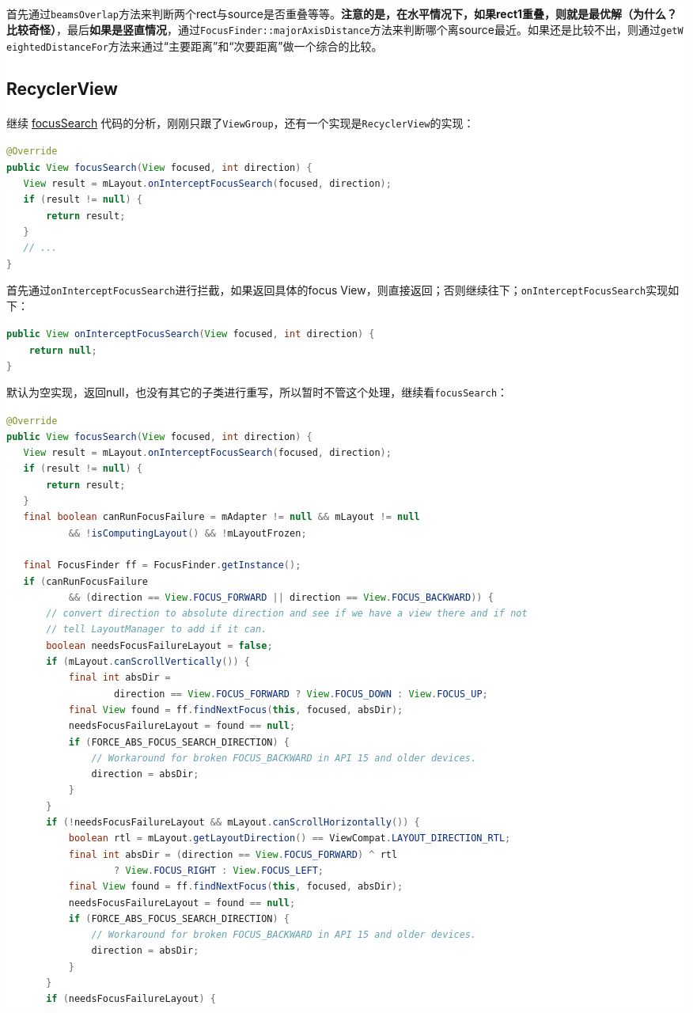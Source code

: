 首先通过`beamsOverlap`方法来判断两个rect与source是否重叠等等。**注意的是，在水平情况下，如果rect1重叠，则就是最优解（为什么？比较奇怪）**，最后**如果是竖直情况**，通过`FocusFinder::majorAxisDistance`方法来判断哪个离source最近。如果还是比较不出，则通过`getWeightedDistanceFor`方法来通过“主要距离”和“次要距离”做一个综合的比较。

## RecyclerView

继续 [focusSearch](#focusSearch) 代码的分析，刚刚只跟了`ViewGroup`，还有一个实现是`RecyclerView`的实现：

```java
@Override
public View focusSearch(View focused, int direction) {
   View result = mLayout.onInterceptFocusSearch(focused, direction);
   if (result != null) {
       return result;
   }
   // ...
}
```

首先通过`onInterceptFocusSearch`进行拦截，如果返回具体的focus View，则直接返回；否则继续往下；`onInterceptFocusSearch`实现如下：

```java
public View onInterceptFocusSearch(View focused, int direction) {
    return null;
}
```
默认为空实现，返回null，也没有其它的子类进行重写，所以暂时不管这个处理，继续看`focusSearch`：

```java
@Override
public View focusSearch(View focused, int direction) {
   View result = mLayout.onInterceptFocusSearch(focused, direction);
   if (result != null) {
       return result;
   }
   final boolean canRunFocusFailure = mAdapter != null && mLayout != null
           && !isComputingLayout() && !mLayoutFrozen;

   final FocusFinder ff = FocusFinder.getInstance();
   if (canRunFocusFailure
           && (direction == View.FOCUS_FORWARD || direction == View.FOCUS_BACKWARD)) {
       // convert direction to absolute direction and see if we have a view there and if not
       // tell LayoutManager to add if it can.
       boolean needsFocusFailureLayout = false;
       if (mLayout.canScrollVertically()) {
           final int absDir =
                   direction == View.FOCUS_FORWARD ? View.FOCUS_DOWN : View.FOCUS_UP;
           final View found = ff.findNextFocus(this, focused, absDir);
           needsFocusFailureLayout = found == null;
           if (FORCE_ABS_FOCUS_SEARCH_DIRECTION) {
               // Workaround for broken FOCUS_BACKWARD in API 15 and older devices.
               direction = absDir;
           }
       }
       if (!needsFocusFailureLayout && mLayout.canScrollHorizontally()) {
           boolean rtl = mLayout.getLayoutDirection() == ViewCompat.LAYOUT_DIRECTION_RTL;
           final int absDir = (direction == View.FOCUS_FORWARD) ^ rtl
                   ? View.FOCUS_RIGHT : View.FOCUS_LEFT;
           final View found = ff.findNextFocus(this, focused, absDir);
           needsFocusFailureLayout = found == null;
           if (FORCE_ABS_FOCUS_SEARCH_DIRECTION) {
               // Workaround for broken FOCUS_BACKWARD in API 15 and older devices.
               direction = absDir;
           }
       }
       if (needsFocusFailureLayout) {
```